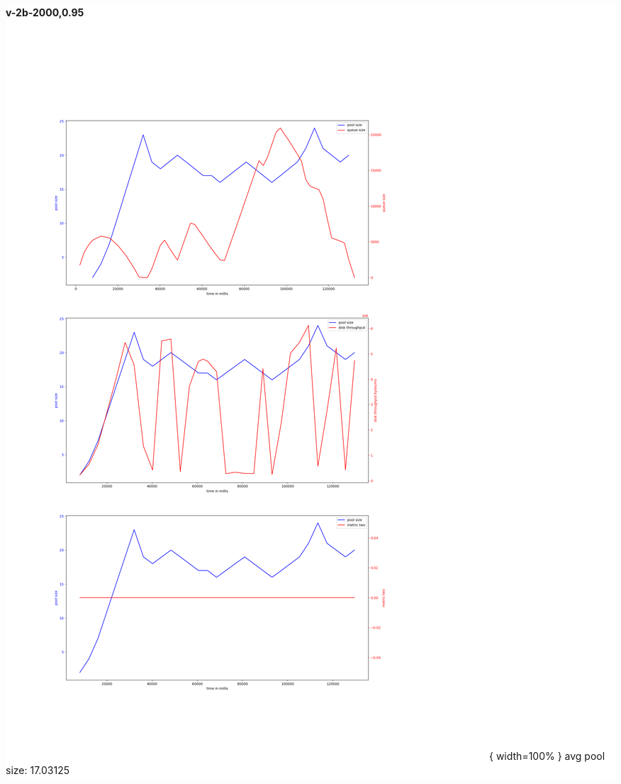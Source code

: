 #### v-2b-2000,0.95
![rust-threadpool-single-phase-ssd-rw_100kb_1ms-100000-v-2b-2000,0.95 image](figures/rust-threadpool-single-phase-ssd-rw_100kb_1ms-100000-v-2b-2000,0.95.png){ width=100% }
avg pool size: 17.03125
